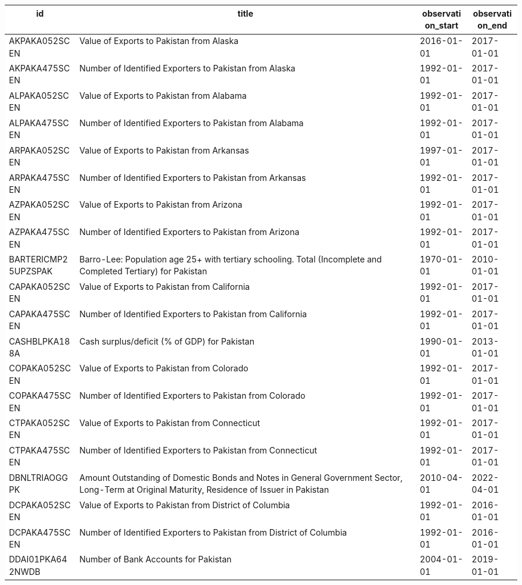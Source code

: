 | id                   | title                                                                                                                                                                                               | observation_start   | observation_end   |
|----------------------|-----------------------------------------------------------------------------------------------------------------------------------------------------------------------------------------------------|---------------------|-------------------|
| AKPAKA052SCEN        | Value of Exports to Pakistan from Alaska                                                                                                                                                            | 2016-01-01          | 2017-01-01        |
| AKPAKA475SCEN        | Number of Identified Exporters to Pakistan from Alaska                                                                                                                                              | 1992-01-01          | 2017-01-01        |
| ALPAKA052SCEN        | Value of Exports to Pakistan from Alabama                                                                                                                                                           | 1992-01-01          | 2017-01-01        |
| ALPAKA475SCEN        | Number of Identified Exporters to Pakistan from Alabama                                                                                                                                             | 1992-01-01          | 2017-01-01        |
| ARPAKA052SCEN        | Value of Exports to Pakistan from Arkansas                                                                                                                                                          | 1997-01-01          | 2017-01-01        |
| ARPAKA475SCEN        | Number of Identified Exporters to Pakistan from Arkansas                                                                                                                                            | 1992-01-01          | 2017-01-01        |
| AZPAKA052SCEN        | Value of Exports to Pakistan from Arizona                                                                                                                                                           | 1992-01-01          | 2017-01-01        |
| AZPAKA475SCEN        | Number of Identified Exporters to Pakistan from Arizona                                                                                                                                             | 1992-01-01          | 2017-01-01        |
| BARTERICMP25UPZSPAK  | Barro-Lee: Population age 25+ with tertiary schooling. Total (Incomplete and Completed Tertiary) for Pakistan                                                                                       | 1970-01-01          | 2010-01-01        |
| CAPAKA052SCEN        | Value of Exports to Pakistan from California                                                                                                                                                        | 1992-01-01          | 2017-01-01        |
| CAPAKA475SCEN        | Number of Identified Exporters to Pakistan from California                                                                                                                                          | 1992-01-01          | 2017-01-01        |
| CASHBLPKA188A        | Cash surplus/deficit (% of GDP) for Pakistan                                                                                                                                                        | 1990-01-01          | 2013-01-01        |
| COPAKA052SCEN        | Value of Exports to Pakistan from Colorado                                                                                                                                                          | 1992-01-01          | 2017-01-01        |
| COPAKA475SCEN        | Number of Identified Exporters to Pakistan from Colorado                                                                                                                                            | 1992-01-01          | 2017-01-01        |
| CTPAKA052SCEN        | Value of Exports to Pakistan from Connecticut                                                                                                                                                       | 1992-01-01          | 2017-01-01        |
| CTPAKA475SCEN        | Number of Identified Exporters to Pakistan from Connecticut                                                                                                                                         | 1992-01-01          | 2017-01-01        |
| DBNLTRIAOGGPK        | Amount Outstanding of Domestic Bonds and Notes in General Government Sector, Long-Term at Original Maturity, Residence of Issuer in Pakistan                                                        | 2010-04-01          | 2022-04-01        |
| DCPAKA052SCEN        | Value of Exports to Pakistan from District of Columbia                                                                                                                                              | 1992-01-01          | 2016-01-01        |
| DCPAKA475SCEN        | Number of Identified Exporters to Pakistan from District of Columbia                                                                                                                                | 1992-01-01          | 2016-01-01        |
| DDAI01PKA642NWDB     | Number of Bank Accounts for Pakistan                                                                                                                                                                | 2004-01-01          | 2019-01-01        |